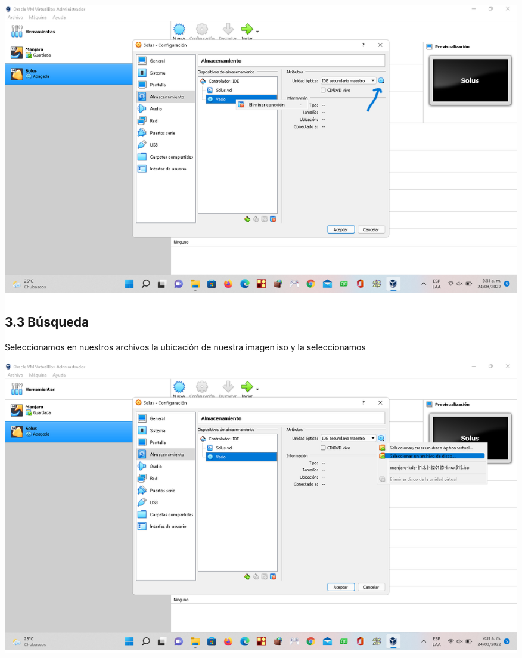 ![img11](img/img_11.png)

## 3.3 Búsqueda
Seleccionamos en nuestros archivos la ubicación de nuestra imagen iso y la seleccionamos

![img12](img/img_12.png)
